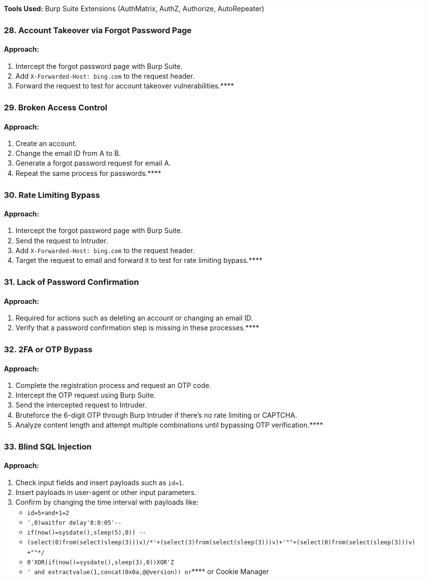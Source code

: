 **Tools Used:** Burp Suite Extensions (AuthMatrix, AuthZ, Authorize, AutoRepeater)

### 28. Account Takeover via Forgot Password Page

**Approach:**

1. Intercept the forgot password page with Burp Suite.
2. Add `X-Forwarded-Host: bing.com` to the request header.
3. Forward the request to test for account takeover vulnerabilities.****

### 29. Broken Access Control

**Approach:**

1. Create an account.
2. Change the email ID from A to B.
3. Generate a forgot password request for email A.
4. Repeat the same process for passwords.****

### 30. Rate Limiting Bypass

**Approach:**

1. Intercept the forgot password page with Burp Suite.
2. Send the request to Intruder.
3. Add `X-Forwarded-Host: bing.com` to the request header.
4. Target the request to email and forward it to test for rate limiting bypass.****

### 31. Lack of Password Confirmation

**Approach:**

1. Required for actions such as deleting an account or changing an email ID.
2. Verify that a password confirmation step is missing in these processes.****

### 32. 2FA or OTP Bypass

**Approach:**

1. Complete the registration process and request an OTP code.
2. Intercept the OTP request using Burp Suite.
3. Send the intercepted request to Intruder.
4. Bruteforce the 6-digit OTP through Burp Intruder if there’s no rate limiting or CAPTCHA.
5. Analyze content length and attempt multiple combinations until bypassing OTP verification.****

### 33. Blind SQL Injection

**Approach:**

1. Check input fields and insert payloads such as `id=1`.
2. Insert payloads in user-agent or other input parameters.
3. Confirm by changing the time interval with payloads like:
    - `id=5+and+1=2`
    - `',0)waitfor delay'0:0:05'--`
    - `if(now()=sysdate(),sleep(5),0)) --`
    - `(select(0)from(select(sleep(3)))v)/*'+(select(3)from(select(sleep(3)))v)+'""+(select(0)from(select(sleep(3)))v)+""*/`
    - `0'XOR(if(now()=sysdate(),sleep(3),0))XOR'Z`
    - `' and extractvalue(1,concat(0x0a,@@version)) or`**** or Cookie Manager
